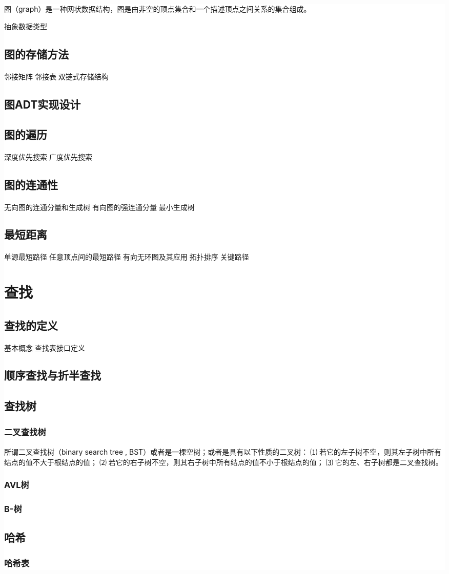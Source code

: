 图（graph）是一种网状数据结构，图是由非空的顶点集合和一个描述顶点之间关系的集合组成。

抽象数据类型

## 图的存储方法
邻接矩阵
邻接表
双链式存储结构
## 图ADT实现设计
## 图的遍历
深度优先搜索
广度优先搜索
## 图的连通性
无向图的连通分量和生成树
有向图的强连通分量
最小生成树
## 最短距离
单源最短路径
任意顶点间的最短路径
有向无环图及其应用
拓扑排序
关键路径
# 查找
## 查找的定义
基本概念
查找表接口定义
## 顺序查找与折半查找
## 查找树
### 二叉查找树

所谓二叉查找树（binary search tree , BST）或者是一棵空树；或者是具有以下性质的二叉树：
⑴ 若它的左子树不空，则其左子树中所有结点的值不大于根结点的值；
⑵ 若它的右子树不空，则其右子树中所有结点的值不小于根结点的值；
⑶ 它的左、右子树都是二叉查找树。

### AVL树

### B-树

## 哈希
### 哈希表
